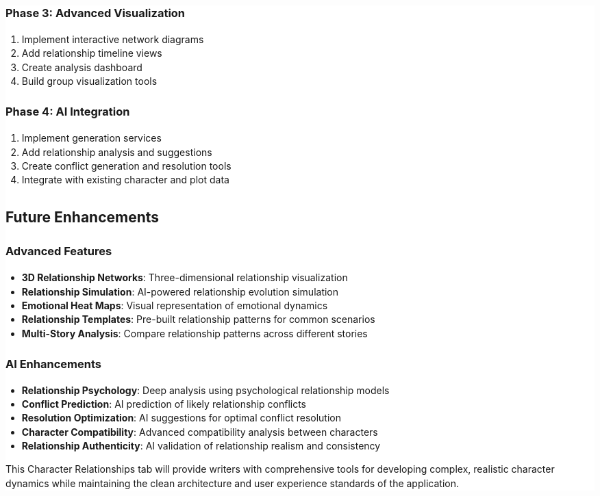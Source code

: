 ### Phase 3: Advanced Visualization
1. Implement interactive network diagrams
2. Add relationship timeline views
3. Create analysis dashboard
4. Build group visualization tools

### Phase 4: AI Integration
1. Implement generation services
2. Add relationship analysis and suggestions
3. Create conflict generation and resolution tools
4. Integrate with existing character and plot data

## Future Enhancements

### Advanced Features
- **3D Relationship Networks**: Three-dimensional relationship visualization
- **Relationship Simulation**: AI-powered relationship evolution simulation
- **Emotional Heat Maps**: Visual representation of emotional dynamics
- **Relationship Templates**: Pre-built relationship patterns for common scenarios
- **Multi-Story Analysis**: Compare relationship patterns across different stories

### AI Enhancements
- **Relationship Psychology**: Deep analysis using psychological relationship models
- **Conflict Prediction**: AI prediction of likely relationship conflicts
- **Resolution Optimization**: AI suggestions for optimal conflict resolution
- **Character Compatibility**: Advanced compatibility analysis between characters
- **Relationship Authenticity**: AI validation of relationship realism and consistency

This Character Relationships tab will provide writers with comprehensive tools for developing complex, realistic character dynamics while maintaining the clean architecture and user experience standards of the application.
